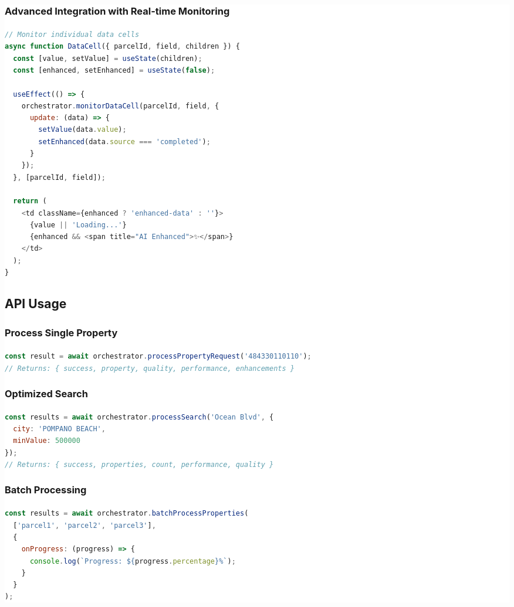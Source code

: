 ### Advanced Integration with Real-time Monitoring

```javascript
// Monitor individual data cells
async function DataCell({ parcelId, field, children }) {
  const [value, setValue] = useState(children);
  const [enhanced, setEnhanced] = useState(false);
  
  useEffect(() => {
    orchestrator.monitorDataCell(parcelId, field, {
      update: (data) => {
        setValue(data.value);
        setEnhanced(data.source === 'completed');
      }
    });
  }, [parcelId, field]);
  
  return (
    <td className={enhanced ? 'enhanced-data' : ''}>
      {value || 'Loading...'}
      {enhanced && <span title="AI Enhanced">✨</span>}
    </td>
  );
}
```

## API Usage

### Process Single Property
```javascript
const result = await orchestrator.processPropertyRequest('484330110110');
// Returns: { success, property, quality, performance, enhancements }
```

### Optimized Search
```javascript
const results = await orchestrator.processSearch('Ocean Blvd', {
  city: 'POMPANO BEACH',
  minValue: 500000
});
// Returns: { success, properties, count, performance, quality }
```

### Batch Processing
```javascript
const results = await orchestrator.batchProcessProperties(
  ['parcel1', 'parcel2', 'parcel3'],
  {
    onProgress: (progress) => {
      console.log(`Progress: ${progress.percentage}%`);
    }
  }
);
```
